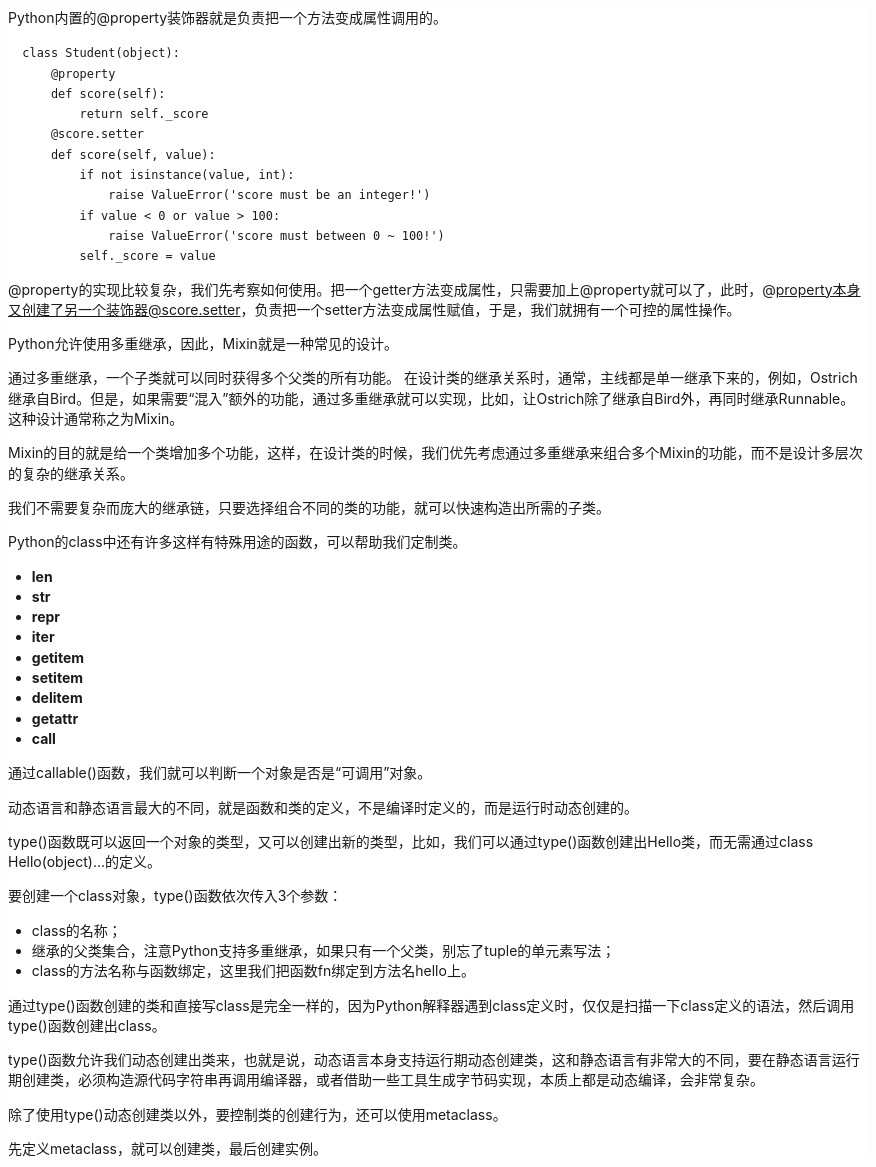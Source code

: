 
Python内置的@property装饰器就是负责把一个方法变成属性调用的。

      class Student(object):
          @property
          def score(self):
              return self._score
          @score.setter
          def score(self, value):
              if not isinstance(value, int):
                  raise ValueError('score must be an integer!')
              if value < 0 or value > 100:
                  raise ValueError('score must between 0 ~ 100!')
              self._score = value

@property的实现比较复杂，我们先考察如何使用。把一个getter方法变成属性，只需要加上@property就可以了，此时，@property本身又创建了另一个装饰器@score.setter，负责把一个setter方法变成属性赋值，于是，我们就拥有一个可控的属性操作。

Python允许使用多重继承，因此，Mixin就是一种常见的设计。

通过多重继承，一个子类就可以同时获得多个父类的所有功能。
在设计类的继承关系时，通常，主线都是单一继承下来的，例如，Ostrich继承自Bird。但是，如果需要“混入”额外的功能，通过多重继承就可以实现，比如，让Ostrich除了继承自Bird外，再同时继承Runnable。这种设计通常称之为Mixin。

Mixin的目的就是给一个类增加多个功能，这样，在设计类的时候，我们优先考虑通过多重继承来组合多个Mixin的功能，而不是设计多层次的复杂的继承关系。

我们不需要复杂而庞大的继承链，只要选择组合不同的类的功能，就可以快速构造出所需的子类。


Python的class中还有许多这样有特殊用途的函数，可以帮助我们定制类。
* __len__
* __str__
* __repr__
* __iter__
* __getitem__
* __setitem__
* __delitem__
* __getattr__
* __call__

通过callable()函数，我们就可以判断一个对象是否是“可调用”对象。

动态语言和静态语言最大的不同，就是函数和类的定义，不是编译时定义的，而是运行时动态创建的。

type()函数既可以返回一个对象的类型，又可以创建出新的类型，比如，我们可以通过type()函数创建出Hello类，而无需通过class Hello(object)...的定义。

要创建一个class对象，type()函数依次传入3个参数：
* class的名称；
* 继承的父类集合，注意Python支持多重继承，如果只有一个父类，别忘了tuple的单元素写法；
* class的方法名称与函数绑定，这里我们把函数fn绑定到方法名hello上。

通过type()函数创建的类和直接写class是完全一样的，因为Python解释器遇到class定义时，仅仅是扫描一下class定义的语法，然后调用type()函数创建出class。

type()函数允许我们动态创建出类来，也就是说，动态语言本身支持运行期动态创建类，这和静态语言有非常大的不同，要在静态语言运行期创建类，必须构造源代码字符串再调用编译器，或者借助一些工具生成字节码实现，本质上都是动态编译，会非常复杂。

除了使用type()动态创建类以外，要控制类的创建行为，还可以使用metaclass。

先定义metaclass，就可以创建类，最后创建实例。
